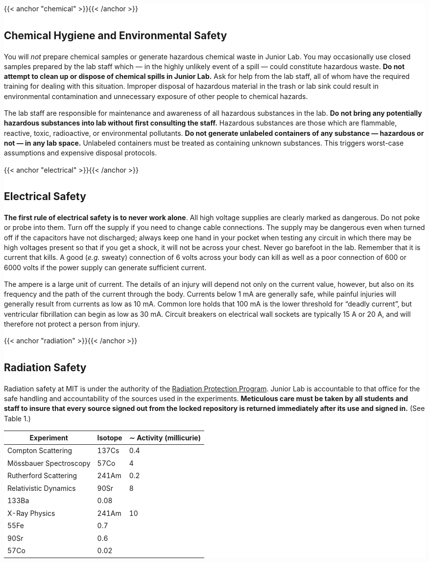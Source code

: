 {{< anchor "chemical" >}}{{< /anchor >}}

Chemical Hygiene and Environmental Safety
-----------------------------------------

You will _not_ prepare chemical samples or generate hazardous chemical waste in Junior Lab. You may occasionally use closed samples prepared by the lab staff which — in the highly unlikely event of a spill — could constitute hazardous waste. **Do not attempt to clean up or dispose of chemical spills in Junior Lab.** Ask for help from the lab staff, all of whom have the required training for dealing with this situation. Improper disposal of hazardous material in the trash or lab sink could result in environmental contamination and unnecessary exposure of other people to chemical hazards.

The lab staff are responsible for maintenance and awareness of all hazardous substances in the lab. **Do not bring any potentially hazardous substances into lab without first consulting the staff.** Hazardous substances are those which are flammable, reactive, toxic, radioactive, or environmental pollutants. **Do not generate unlabeled containers of any substance — hazardous or not — in any lab space.** Unlabeled containers must be treated as containing unknown substances. This triggers worst-case assumptions and expensive disposal protocols.

{{< anchor "electrical" >}}{{< /anchor >}}

Electrical Safety
-----------------

**The first rule of electrical safety is to never work alone**. All high voltage supplies are clearly marked as dangerous. Do not poke or probe into them. Turn off the supply if you need to change cable connections. The supply may be dangerous even when turned off if the capacitors have not discharged; always keep one hand in your pocket when testing any circuit in which there may be high voltages present so that if you get a shock, it will not be across your chest. Never go barefoot in the lab. Remember that it is current that kills. A good (_e.g._ sweaty) connection of 6 volts across your body can kill as well as a poor connection of 600 or 6000 volts if the power supply can generate sufficient current.

The ampere is a large unit of current. The details of an injury will depend not only on the current value, however, but also on its frequency and the path of the current through the body. Currents below 1 mA are generally safe, while painful injuries will generally result from currents as low as 10 mA. Common lore holds that 100 mA is the lower threshold for “deadly current”, but ventricular fibrillation can begin as low as 30 mA. Circuit breakers on electrical wall sockets are typically 15 A or 20 A, and will therefore not protect a person from injury.

{{< anchor "radiation" >}}{{< /anchor >}}

Radiation Safety
----------------

Radiation safety at MIT is under the authority of the [Radiation Protection Program](https://ehs.mit.edu/site/radiation-protection/about-radiation-protection-program). Junior Lab is accountable to that office for the safe handling and accountability of the sources used in the experiments. **Meticulous care must be taken by all students and staff to insure that every source signed out from the locked repository is returned immediately after its use and signed in.** (See Table 1.)

| Experiment | Isotope | ∼ Activity (millicurie) |
| --- | --- | --- |
| Compton Scattering | 137Cs | 0.4 |
| Mössbauer Spectroscopy | 57Co | 4 |
| Rutherford Scattering | 241Am | 0.2 |
| Relativistic Dynamics | 90Sr | 8 |
| 133Ba | 0.08 |
| X-Ray Physics | 241Am | 10 |
| 55Fe | 0.7 |
| 90Sr | 0.6 |
| 57Co | 0.02 |